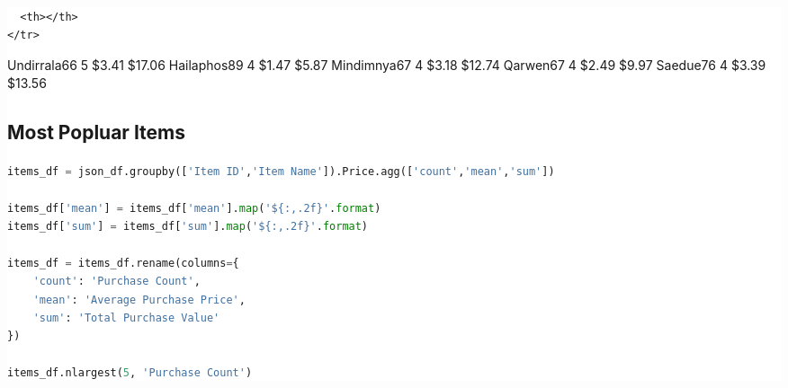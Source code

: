       <th></th>
    </tr>
  </thead>
  <tbody>
    <tr>
      <th>Undirrala66</th>
      <td>5</td>
      <td>$3.41</td>
      <td>$17.06</td>
    </tr>
    <tr>
      <th>Hailaphos89</th>
      <td>4</td>
      <td>$1.47</td>
      <td>$5.87</td>
    </tr>
    <tr>
      <th>Mindimnya67</th>
      <td>4</td>
      <td>$3.18</td>
      <td>$12.74</td>
    </tr>
    <tr>
      <th>Qarwen67</th>
      <td>4</td>
      <td>$2.49</td>
      <td>$9.97</td>
    </tr>
    <tr>
      <th>Saedue76</th>
      <td>4</td>
      <td>$3.39</td>
      <td>$13.56</td>
    </tr>
  </tbody>
</table>
</div>



## Most Popluar Items


```python
items_df = json_df.groupby(['Item ID','Item Name']).Price.agg(['count','mean','sum'])

items_df['mean'] = items_df['mean'].map('${:,.2f}'.format)
items_df['sum'] = items_df['sum'].map('${:,.2f}'.format)

items_df = items_df.rename(columns={
    'count': 'Purchase Count',
    'mean': 'Average Purchase Price',
    'sum': 'Total Purchase Value'
})

items_df.nlargest(5, 'Purchase Count')
```

